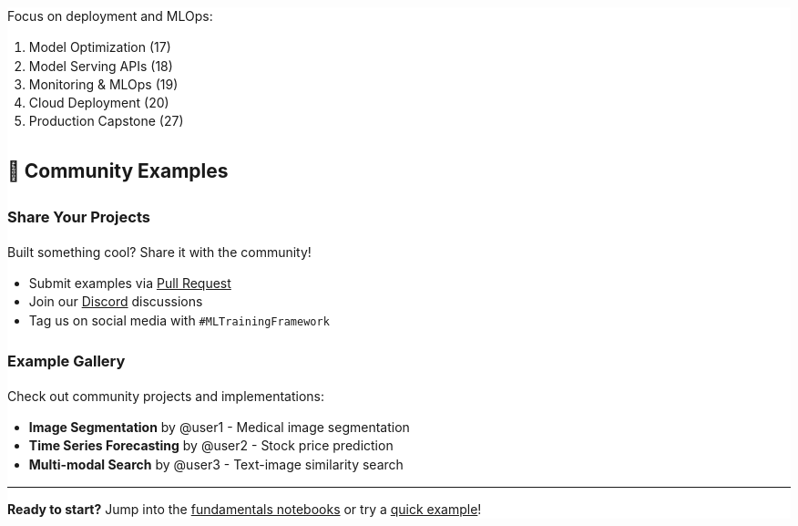 Focus on deployment and MLOps:

1. Model Optimization (17)
2. Model Serving APIs (18)
3. Monitoring & MLOps (19)
4. Cloud Deployment (20)
5. Production Capstone (27)

## 🤝 Community Examples

### Share Your Projects

Built something cool? Share it with the community!

- Submit examples via [Pull Request](https://github.com/ml-training/framework/pulls)
- Join our [Discord](https://discord.gg/ml-training) discussions
- Tag us on social media with `#MLTrainingFramework`

### Example Gallery

Check out community projects and implementations:

- **Image Segmentation** by @user1 - Medical image segmentation
- **Time Series Forecasting** by @user2 - Stock price prediction
- **Multi-modal Search** by @user3 - Text-image similarity search

---

**Ready to start?** Jump into the [fundamentals notebooks](../notebooks/01_fundamentals/) or try a [quick example](#quick-examples)!
